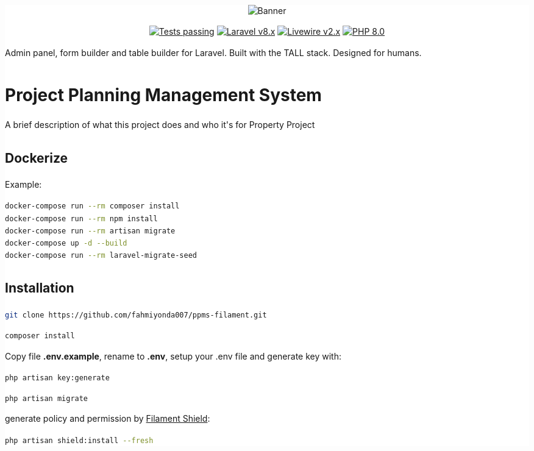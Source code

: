 <p align="center">
    <img src="https://user-images.githubusercontent.com/41773797/131910226-676cb28a-332d-4162-a6a8-136a93d5a70f.png" alt="Banner" style="width: 100%; max-width: 800px;" />
</p>

<p align="center">
    <a href="https://github.com/filamentphp/filament/actions"><img alt="Tests passing" src="https://img.shields.io/badge/Tests-passing-green?style=for-the-badge&logo=github"></a>
    <a href="https://laravel.com"><img alt="Laravel v8.x" src="https://img.shields.io/badge/Laravel-v8.x-FF2D20?style=for-the-badge&logo=laravel"></a>
    <a href="https://laravel-livewire.com"><img alt="Livewire v2.x" src="https://img.shields.io/badge/Livewire-v2.x-FB70A9?style=for-the-badge"></a>
    <a href="https://php.net"><img alt="PHP 8.0" src="https://img.shields.io/badge/PHP-8.0-777BB4?style=for-the-badge&logo=php"></a>
</p>

Admin panel, form builder and table builder for Laravel. Built with the TALL stack. Designed for humans.



# Project Planning Management System

A brief description of what this project does and who it's for Property Project

## Dockerize
Example:
```bash
docker-compose run --rm composer install
docker-compose run --rm npm install
docker-compose run --rm artisan migrate
docker-compose up -d --build
docker-compose run --rm laravel-migrate-seed

```

## Installation

```bash
git clone https://github.com/fahmiyonda007/ppms-filament.git
```

```bash
composer install
```

Copy file **.env.example**, rename to **.env**, setup your .env file and generate key with:

```bash
php artisan key:generate
```

```bash
php artisan migrate
```

generate policy and permission by [Filament Shield](https://filamentphp.com/plugins/shield):
```bash
php artisan shield:install --fresh
```
